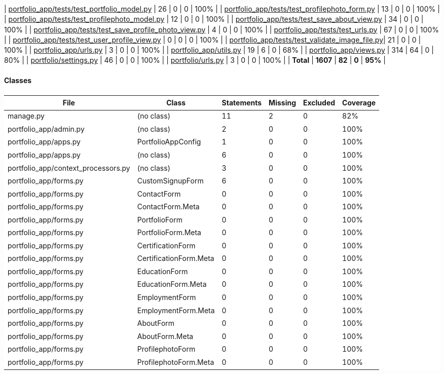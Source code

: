| [portfolio_app/tests/test_portfolio_model.py](#)    | 26         | 0       | 0        | 100%     |
| [portfolio_app/tests/test_profilephoto_form.py](#)  | 13         | 0       | 0        | 100%     |
| [portfolio_app/tests/test_profilephoto_model.py](#) | 12         | 0       | 0        | 100%     |
| [portfolio_app/tests/test_save_about_view.py](#)    | 34         | 0       | 0        | 100%     |
| [portfolio_app/tests/test_save_profile_photo_view.py](#) | 4     | 0       | 0        | 100%     |
| [portfolio_app/tests/test_urls.py](#)               | 67         | 0       | 0        | 100%     |
| [portfolio_app/tests/test_user_profile_view.py](#)  | 0          | 0       | 0        | 100%     |
| [portfolio_app/tests/test_validate_image_file.py](#)| 21         | 0       | 0        | 100%     |
| [portfolio_app/urls.py](#)                          | 3          | 0       | 0        | 100%     |
| [portfolio_app/utils.py](#)                         | 19         | 6       | 0        | 68%      |
| [portfolio_app/views.py](#)                         | 314        | 64      | 0        | 80%      |
| [portfolio/settings.py](#)                          | 46         | 0       | 0        | 100%     |
| [portfolio/urls.py](#)                              | 3          | 0       | 0        | 100%     |
| **Total**                                           | **1607**   | **82**  | **0**    | **95%**  |



#### Classes

| File                                    | Class                        | Statements | Missing | Excluded | Coverage |
|-----------------------------------------|------------------------------|------------|---------|----------|----------|
| manage.py                               | (no class)                  | 11         | 2       | 0        | 82%      |
| portfolio_app/admin.py                  | (no class)                  | 2          | 0       | 0        | 100%     |
| portfolio_app/apps.py                   | PortfolioAppConfig          | 1          | 0       | 0        | 100%     |
| portfolio_app/apps.py                   | (no class)                  | 6          | 0       | 0        | 100%     |
| portfolio_app/context_processors.py     | (no class)                  | 3          | 0       | 0        | 100%     |
| portfolio_app/forms.py                  | CustomSignupForm            | 6          | 0       | 0        | 100%     |
| portfolio_app/forms.py                  | ContactForm                 | 0          | 0       | 0        | 100%     |
| portfolio_app/forms.py                  | ContactForm.Meta            | 0          | 0       | 0        | 100%     |
| portfolio_app/forms.py                  | PortfolioForm               | 0          | 0       | 0        | 100%     |
| portfolio_app/forms.py                  | PortfolioForm.Meta          | 0          | 0       | 0        | 100%     |
| portfolio_app/forms.py                  | CertificationForm           | 0          | 0       | 0        | 100%     |
| portfolio_app/forms.py                  | CertificationForm.Meta      | 0          | 0       | 0        | 100%     |
| portfolio_app/forms.py                  | EducationForm               | 0          | 0       | 0        | 100%     |
| portfolio_app/forms.py                  | EducationForm.Meta          | 0          | 0       | 0        | 100%     |
| portfolio_app/forms.py                  | EmploymentForm              | 0          | 0       | 0        | 100%     |
| portfolio_app/forms.py                  | EmploymentForm.Meta         | 0          | 0       | 0        | 100%     |
| portfolio_app/forms.py                  | AboutForm                   | 0          | 0       | 0        | 100%     |
| portfolio_app/forms.py                  | AboutForm.Meta              | 0          | 0       | 0        | 100%     |
| portfolio_app/forms.py                  | ProfilephotoForm            | 0          | 0       | 0        | 100%     |
| portfolio_app/forms.py                  | ProfilephotoForm.Meta       | 0          | 0       | 0        | 100%     |